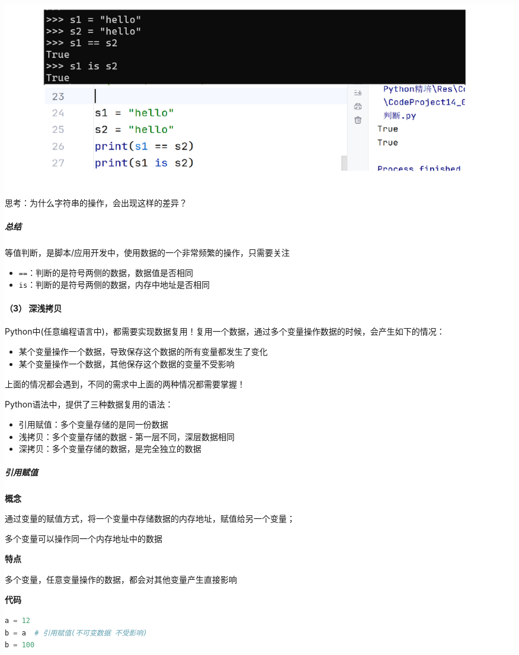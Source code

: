 ![image-20241110154315103](./assets/image-20241110154315103.png)

思考：为什么字符串的操作，会出现这样的差异？

##### 总结

等值判断，是脚本/应用开发中，使用数据的一个非常频繁的操作，只需要关注

- `==`：判断的是符号两侧的数据，数据值是否相同
- `is`：判断的是符号两侧的数据，内存中地址是否相同

#### （3） 深浅拷贝

Python中(任意编程语言中)，都需要实现数据复用！复用一个数据，通过多个变量操作数据的时候，会产生如下的情况：

- 某个变量操作一个数据，导致保存这个数据的所有变量都发生了变化
- 某个变量操作一个数据，其他保存这个数据的变量不受影响

上面的情况都会遇到，不同的需求中上面的两种情况都需要掌握！

Python语法中，提供了三种数据复用的语法：

- 引用赋值：多个变量存储的是同一份数据
- 浅拷贝：多个变量存储的数据 - 第一层不同，深层数据相同
- 深拷贝：多个变量存储的数据，是完全独立的数据

##### 引用赋值

**概念**

通过变量的赋值方式，将一个变量中存储数据的内存地址，赋值给另一个变量；

多个变量可以操作同一个内存地址中的数据

**特点**

多个变量，任意变量操作的数据，都会对其他变量产生直接影响

**代码**

```python
a = 12
b = a  # 引用赋值(不可变数据 不受影响)
b = 100
```
